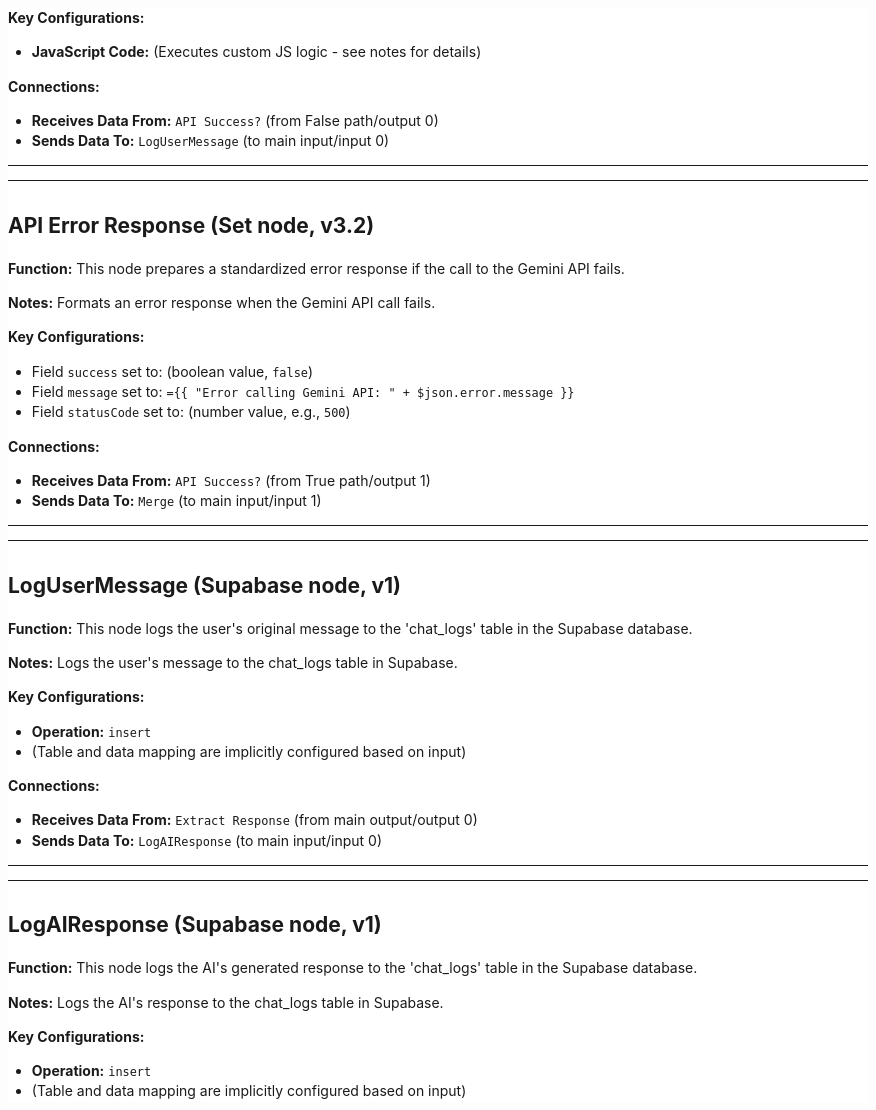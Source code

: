 **Key Configurations:**
*   **JavaScript Code:** (Executes custom JS logic - see notes for details)

**Connections:**
*   **Receives Data From:** `API Success?` (from False path/output 0)
*   **Sends Data To:** `LogUserMessage` (to main input/input 0)
---
---
## API Error Response (Set node, v3.2)

**Function:**
This node prepares a standardized error response if the call to the Gemini API fails.

**Notes:**
Formats an error response when the Gemini API call fails.

**Key Configurations:**
*   Field `success` set to: (boolean value, `false`)
*   Field `message` set to: `={{ "Error calling Gemini API: " + $json.error.message }}`
*   Field `statusCode` set to: (number value, e.g., `500`)

**Connections:**
*   **Receives Data From:** `API Success?` (from True path/output 1)
*   **Sends Data To:** `Merge` (to main input/input 1)
---
---
## LogUserMessage (Supabase node, v1)

**Function:**
This node logs the user's original message to the 'chat_logs' table in the Supabase database.

**Notes:**
Logs the user's message to the chat_logs table in Supabase.

**Key Configurations:**
*   **Operation:** `insert`
*   (Table and data mapping are implicitly configured based on input)

**Connections:**
*   **Receives Data From:** `Extract Response` (from main output/output 0)
*   **Sends Data To:** `LogAIResponse` (to main input/input 0)
---
---
## LogAIResponse (Supabase node, v1)

**Function:**
This node logs the AI's generated response to the 'chat_logs' table in the Supabase database.

**Notes:**
Logs the AI's response to the chat_logs table in Supabase.

**Key Configurations:**
*   **Operation:** `insert`
*   (Table and data mapping are implicitly configured based on input)
